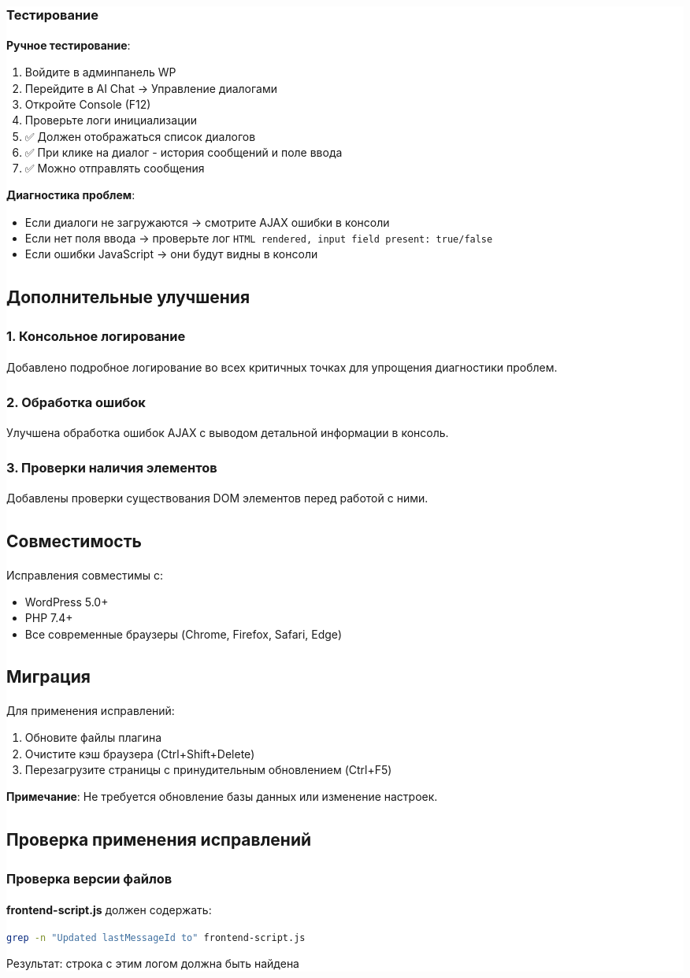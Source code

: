 ### Тестирование

**Ручное тестирование**:
1. Войдите в админпанель WP
2. Перейдите в AI Chat → Управление диалогами
3. Откройте Console (F12)
4. Проверьте логи инициализации
5. ✅ Должен отображаться список диалогов
6. ✅ При клике на диалог - история сообщений и поле ввода
7. ✅ Можно отправлять сообщения

**Диагностика проблем**:
- Если диалоги не загружаются → смотрите AJAX ошибки в консоли
- Если нет поля ввода → проверьте лог `HTML rendered, input field present: true/false`
- Если ошибки JavaScript → они будут видны в консоли

## Дополнительные улучшения

### 1. Консольное логирование
Добавлено подробное логирование во всех критичных точках для упрощения диагностики проблем.

### 2. Обработка ошибок
Улучшена обработка ошибок AJAX с выводом детальной информации в консоль.

### 3. Проверки наличия элементов
Добавлены проверки существования DOM элементов перед работой с ними.

## Совместимость

Исправления совместимы с:
- WordPress 5.0+
- PHP 7.4+
- Все современные браузеры (Chrome, Firefox, Safari, Edge)

## Миграция

Для применения исправлений:
1. Обновите файлы плагина
2. Очистите кэш браузера (Ctrl+Shift+Delete)
3. Перезагрузите страницы с принудительным обновлением (Ctrl+F5)

**Примечание**: Не требуется обновление базы данных или изменение настроек.

## Проверка применения исправлений

### Проверка версии файлов

**frontend-script.js** должен содержать:
```bash
grep -n "Updated lastMessageId to" frontend-script.js
```
Результат: строка с этим логом должна быть найдена
